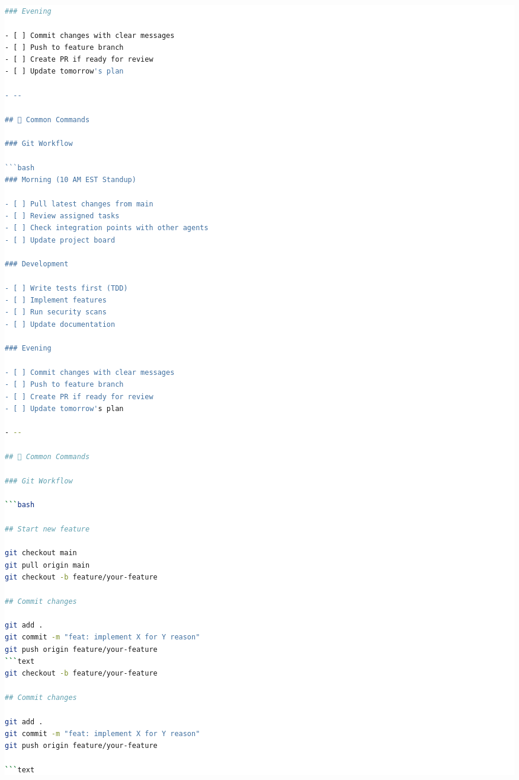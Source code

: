 ```bash
### Evening

- [ ] Commit changes with clear messages
- [ ] Push to feature branch
- [ ] Create PR if ready for review
- [ ] Update tomorrow's plan

- --

## 🔧 Common Commands

### Git Workflow

```bash
### Morning (10 AM EST Standup)

- [ ] Pull latest changes from main
- [ ] Review assigned tasks
- [ ] Check integration points with other agents
- [ ] Update project board

### Development

- [ ] Write tests first (TDD)
- [ ] Implement features
- [ ] Run security scans
- [ ] Update documentation

### Evening

- [ ] Commit changes with clear messages
- [ ] Push to feature branch
- [ ] Create PR if ready for review
- [ ] Update tomorrow's plan

- --

## 🔧 Common Commands

### Git Workflow

```bash

## Start new feature

git checkout main
git pull origin main
git checkout -b feature/your-feature

## Commit changes

git add .
git commit -m "feat: implement X for Y reason"
git push origin feature/your-feature
```text
git checkout -b feature/your-feature

## Commit changes

git add .
git commit -m "feat: implement X for Y reason"
git push origin feature/your-feature

```text
```